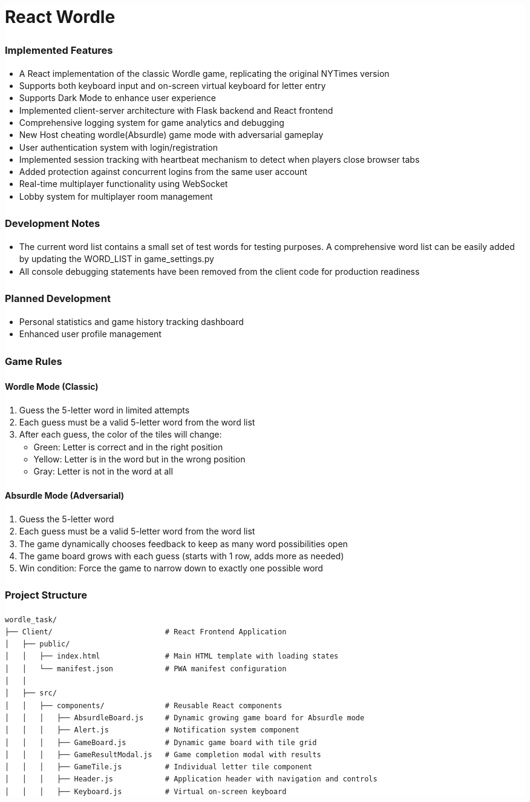 # React Wordle

### Implemented Features
- A React implementation of the classic Wordle game, replicating the original NYTimes version
- Supports both keyboard input and on-screen virtual keyboard for letter entry
- Supports Dark Mode to enhance user experience 
- Implemented client-server architecture with Flask backend and React frontend
- Comprehensive logging system for game analytics and debugging
- New Host cheating wordle(Absurdle) game mode with adversarial gameplay
- User authentication system with login/registration
- Implemented session tracking with heartbeat mechanism to detect when players close browser tabs
- Added protection against concurrent logins from the same user account
- Real-time multiplayer functionality using WebSocket 
- Lobby system for multiplayer room management


### Development Notes
- The current word list contains a small set of test words for testing purposes. A comprehensive word list can be easily added by updating the WORD_LIST in game_settings.py
- All console debugging statements have been removed from the client code for production readiness


### Planned Development
- Personal statistics and game history tracking dashboard
- Enhanced user profile management


### Game Rules

#### Wordle Mode (Classic)
1. Guess the 5-letter word in limited attempts 
2. Each guess must be a valid 5-letter word from the word list
3. After each guess, the color of the tiles will change:
   - Green: Letter is correct and in the right position
   - Yellow: Letter is in the word but in the wrong position
   - Gray: Letter is not in the word at all

#### Absurdle Mode (Adversarial)
1. Guess the 5-letter word
2. Each guess must be a valid 5-letter word from the word list
3. The game dynamically chooses feedback to keep as many word possibilities open
4. The game board grows with each guess (starts with 1 row, adds more as needed)
5. Win condition: Force the game to narrow down to exactly one possible word


### Project Structure

```
wordle_task/
├── Client/                          # React Frontend Application
│   ├── public/
│   │   ├── index.html               # Main HTML template with loading states
│   │   └── manifest.json            # PWA manifest configuration
│   │
│   ├── src/
│   │   ├── components/              # Reusable React components
│   │   │   ├── AbsurdleBoard.js     # Dynamic growing game board for Absurdle mode
│   │   │   ├── Alert.js             # Notification system component
│   │   │   ├── GameBoard.js         # Dynamic game board with tile grid
│   │   │   ├── GameResultModal.js   # Game completion modal with results
│   │   │   ├── GameTile.js          # Individual letter tile component
│   │   │   ├── Header.js            # Application header with navigation and controls
│   │   │   ├── Keyboard.js          # Virtual on-screen keyboard 
```